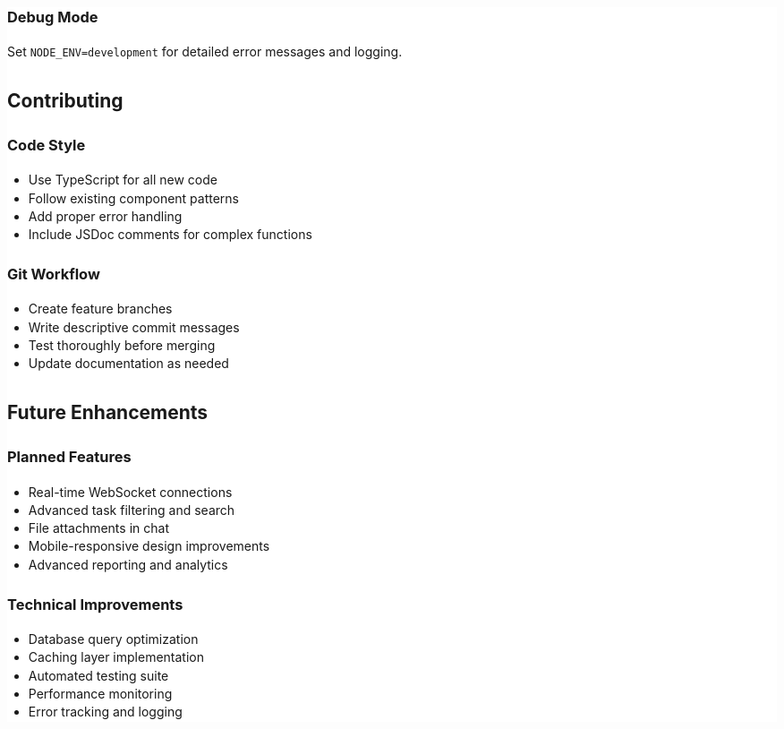 ### Debug Mode
Set `NODE_ENV=development` for detailed error messages and logging.

## Contributing

### Code Style
- Use TypeScript for all new code
- Follow existing component patterns
- Add proper error handling
- Include JSDoc comments for complex functions

### Git Workflow
- Create feature branches
- Write descriptive commit messages
- Test thoroughly before merging
- Update documentation as needed

## Future Enhancements

### Planned Features
- Real-time WebSocket connections
- Advanced task filtering and search
- File attachments in chat
- Mobile-responsive design improvements
- Advanced reporting and analytics

### Technical Improvements
- Database query optimization
- Caching layer implementation
- Automated testing suite
- Performance monitoring
- Error tracking and logging
